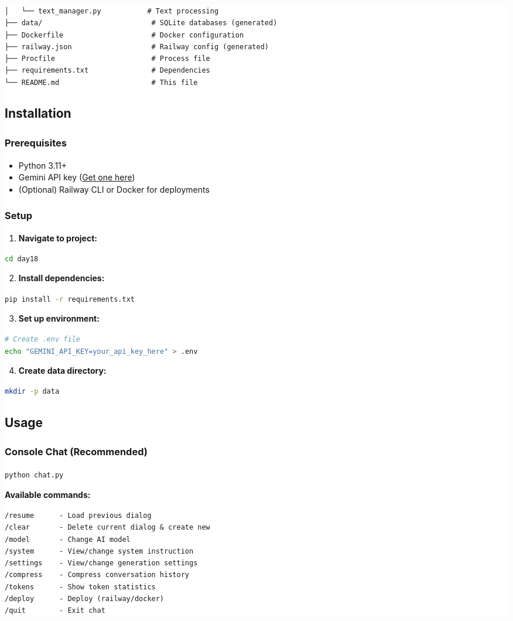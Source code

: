 ```
│   └── text_manager.py           # Text processing
├── data/                          # SQLite databases (generated)
├── Dockerfile                     # Docker configuration
├── railway.json                   # Railway config (generated)
├── Procfile                       # Process file
├── requirements.txt               # Dependencies
└── README.md                      # This file
```

## Installation

### Prerequisites
- Python 3.11+
- Gemini API key ([Get one here](https://aistudio.google.com/app/apikey))
- (Optional) Railway CLI or Docker for deployments

### Setup

1. **Navigate to project:**
```bash
cd day18
```

2. **Install dependencies:**
```bash
pip install -r requirements.txt
```

3. **Set up environment:**
```bash
# Create .env file
echo "GEMINI_API_KEY=your_api_key_here" > .env
```

4. **Create data directory:**
```bash
mkdir -p data
```

## Usage

### Console Chat (Recommended)

```bash
python chat.py
```

**Available commands:**
```
/resume      - Load previous dialog
/clear       - Delete current dialog & create new
/model       - Change AI model
/system      - View/change system instruction
/settings    - View/change generation settings
/compress    - Compress conversation history
/tokens      - Show token statistics
/deploy      - Deploy (railway/docker)
/quit        - Exit chat
```
